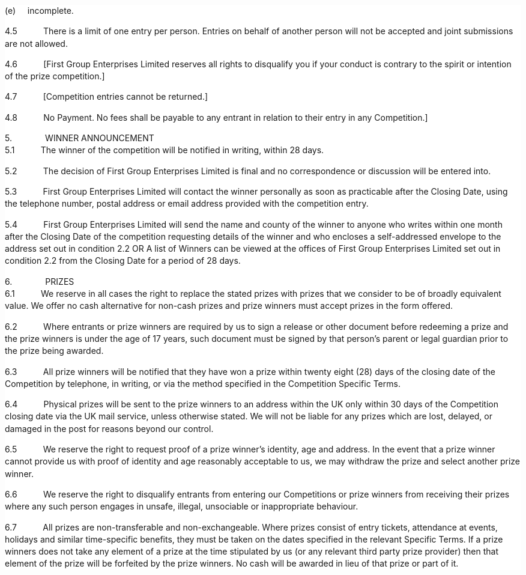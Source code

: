 (e)     incomplete.

4.5           There is a limit of one entry per person. Entries on behalf of another person will not be accepted and joint submissions are not allowed.

4.6           \[First Group Enterprises Limited reserves all rights to disqualify you if your conduct is contrary to the spirit or intention of the prize competition.\]

4.7           \[Competition entries cannot be returned.\]

4.8           No Payment. No fees shall be payable to any entrant in relation to their entry in any Competition.\]

5.              WINNER ANNOUNCEMENT  
5.1           The winner of the competition will be notified in writing, within 28 days.

5.2           The decision of First Group Enterprises Limited is final and no correspondence or discussion will be entered into.

5.3           First Group Enterprises Limited will contact the winner personally as soon as practicable after the Closing Date, using the telephone number, postal address or email address provided with the competition entry.

5.4           First Group Enterprises Limited will send the name and county of the winner to anyone who writes within one month after the Closing Date of the competition requesting details of the winner and who encloses a self-addressed envelope to the address set out in condition 2.2 OR A list of Winners can be viewed at the offices of First Group Enterprises Limited set out in condition 2.2 from the Closing Date for a period of 28 days.

6.              PRIZES  
6.1           We reserve in all cases the right to replace the stated prizes with prizes that we consider to be of broadly equivalent value. We offer no cash alternative for non-cash prizes and prize winners must accept prizes in the form offered.

6.2           Where entrants or prize winners are required by us to sign a release or other document before redeeming a prize and the prize winners is under the age of 17 years, such document must be signed by that person’s parent or legal guardian prior to the prize being awarded.

6.3           All prize winners will be notified that they have won a prize within twenty eight (28) days of the closing date of the Competition by telephone, in writing, or via the method specified in the Competition Specific Terms.

6.4           Physical prizes will be sent to the prize winners to an address within the UK only within 30 days of the Competition closing date via the UK mail service, unless otherwise stated. We will not be liable for any prizes which are lost, delayed, or damaged in the post for reasons beyond our control.

6.5           We reserve the right to request proof of a prize winner’s identity, age and address. In the event that a prize winner cannot provide us with proof of identity and age reasonably acceptable to us, we may withdraw the prize and select another prize winner.

6.6           We reserve the right to disqualify entrants from entering our Competitions or prize winners from receiving their prizes where any such person engages in unsafe, illegal, unsociable or inappropriate behaviour.

6.7           All prizes are non-transferable and non-exchangeable. Where prizes consist of entry tickets, attendance at events, holidays and similar time-specific benefits, they must be taken on the dates specified in the relevant Specific Terms. If a prize winners does not take any element of a prize at the time stipulated by us (or any relevant third party prize provider) then that element of the prize will be forfeited by the prize winners. No cash will be awarded in lieu of that prize or part of it.
